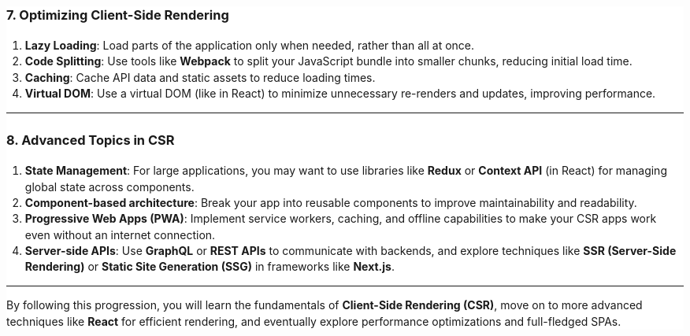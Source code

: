 ### **7. Optimizing Client-Side Rendering**

1. **Lazy Loading**: Load parts of the application only when needed, rather than all at once.
2. **Code Splitting**: Use tools like **Webpack** to split your JavaScript bundle into smaller chunks, reducing initial load time.
3. **Caching**: Cache API data and static assets to reduce loading times.
4. **Virtual DOM**: Use a virtual DOM (like in React) to minimize unnecessary re-renders and updates, improving performance.

---

### **8. Advanced Topics in CSR**

1. **State Management**: For large applications, you may want to use libraries like **Redux** or **Context API** (in React) for managing global state across components.
2. **Component-based architecture**: Break your app into reusable components to improve maintainability and readability.
3. **Progressive Web Apps (PWA)**: Implement service workers, caching, and offline capabilities to make your CSR apps work even without an internet connection.
4. **Server-side APIs**: Use **GraphQL** or **REST APIs** to communicate with backends, and explore techniques like **SSR (Server-Side Rendering)** or **Static Site Generation (SSG)** in frameworks like **Next.js**.

---

By following this progression, you will learn the fundamentals of **Client-Side Rendering (CSR)**, move on to more advanced techniques like **React** for efficient rendering, and eventually explore performance optimizations and full-fledged SPAs.